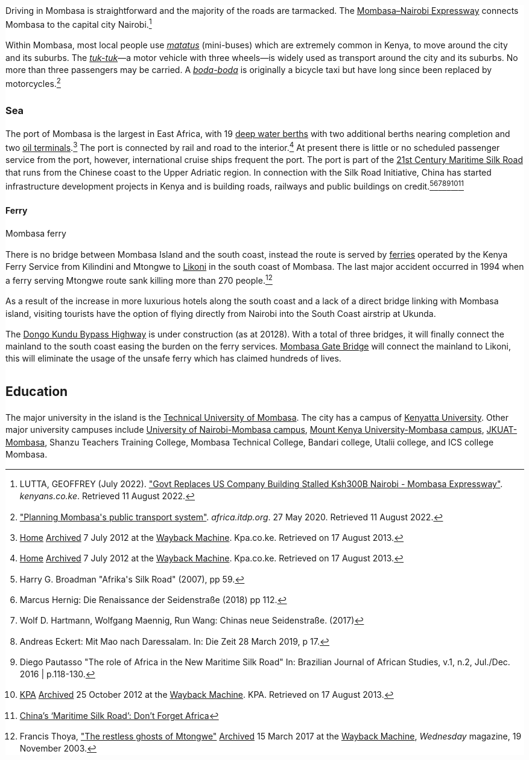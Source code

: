 Driving in Mombasa is straightforward and the majority of the roads are tarmacked. The [Mombasa–Nairobi Expressway](https://en.m.wikipedia.org/wiki/Mombasa%E2%80%93Nairobi_Expressway "Mombasa–Nairobi Expressway") connects Mombasa to the capital city Nairobi.[^42]

Within Mombasa, most local people use *[matatus](https://en.m.wikipedia.org/wiki/Matatu "Matatu")* (mini-buses) which are extremely common in Kenya, to move around the city and its suburbs. The *[tuk-tuk](https://en.m.wikipedia.org/wiki/Auto_rickshaw "Auto rickshaw")*—a motor vehicle with three wheels—is widely used as transport around the city and its suburbs. No more than three passengers may be carried. A *[boda-boda](https://en.m.wikipedia.org/wiki/Boda-boda "Boda-boda")* is originally a bicycle taxi but have long since been replaced by motorcycles.[^43]

### Sea

The port of Mombasa is the largest in East Africa, with 19 [deep water berths](https://en.m.wikipedia.org/wiki/Deep-water_port "Deep-water port") with two additional berths nearing completion and two [oil terminals](https://en.m.wikipedia.org/wiki/Oil_terminal "Oil terminal").[^44] The port is connected by rail and road to the interior.[^44] At present there is little or no scheduled passenger service from the port, however, international cruise ships frequent the port. The port is part of the [21st Century Maritime Silk Road](https://en.m.wikipedia.org/wiki/21st_Century_Maritime_Silk_Road "21st Century Maritime Silk Road") that runs from the Chinese coast to the Upper Adriatic region. In connection with the Silk Road Initiative, China has started infrastructure development projects in Kenya and is building roads, railways and public buildings on credit.[^45][^46][^47][^48][^49][^50][^51]

#### Ferry

Mombasa ferry

There is no bridge between Mombasa Island and the south coast, instead the route is served by [ferries](https://en.m.wikipedia.org/wiki/Ferry "Ferry") operated by the Kenya Ferry Service from Kilindini and Mtongwe to [Likoni](https://en.m.wikipedia.org/wiki/Likoni "Likoni") in the south coast of Mombasa. The last major accident occurred in 1994 when a ferry serving Mtongwe route sank killing more than 270 people.[^52]

As a result of the increase in more luxurious hotels along the south coast and a lack of a direct bridge linking with Mombasa island, visiting tourists have the option of flying directly from Nairobi into the South Coast airstrip at Ukunda.

The [Dongo Kundu Bypass Highway](https://en.m.wikipedia.org/wiki/Dongo_Kundu_Bypass_Highway "Dongo Kundu Bypass Highway") is under construction (as at 20128). With a total of three bridges, it will finally connect the mainland to the south coast easing the burden on the ferry services. [Mombasa Gate Bridge](https://en.m.wikipedia.org/w/index.php?title=Mombasa_Gate_Bridge&action=edit&redlink=1 "Mombasa Gate Bridge (page does not exist)") will connect the mainland to Likoni, this will eliminate the usage of the unsafe ferry which has claimed hundreds of lives.

## Education

The major university in the island is the [Technical University of Mombasa](https://en.m.wikipedia.org/wiki/Technical_University_of_Mombasa "Technical University of Mombasa"). The city has a campus of [Kenyatta University](https://en.m.wikipedia.org/wiki/Kenyatta_University "Kenyatta University"). Other major university campuses include [University of Nairobi-Mombasa campus](https://en.m.wikipedia.org/wiki/University_of_Nairobi "University of Nairobi"), [Mount Kenya University-Mombasa campus](https://en.m.wikipedia.org/wiki/Mount_Kenya_University "Mount Kenya University"), [JKUAT-Mombasa](https://en.m.wikipedia.org/wiki/Jomo_Kenyatta_University_of_Agriculture_and_Technology "Jomo Kenyatta University of Agriculture and Technology"), Shanzu Teachers Training College, Mombasa Technical College, Bandari college, Utalii college, and ICS college Mombasa.


[^1]: [*2019 Kenya Population and Housing Census Volume I: Population by County and Sub-County*](https://www.knbs.or.ke/?wpdmpro=2019-kenya-population-and-housing-census-volume-i-population-by-county-and-sub-county). [Archived](https://web.archive.org/web/20191113191208/https://www.knbs.or.ke/?wpdmpro=2019-kenya-population-and-housing-census-volume-i-population-by-county-and-sub-county) 13 November 2019 at the [Wayback Machine](https://en.m.wikipedia.org/wiki/Wayback_Machine "Wayback Machine"); retrieved 7 November 2019.
[^2]: ["GCP"](https://www.knbs.or.ke/gross-county-product/). Retrieved 31 August 2021.
[^3]: [The World Factbook](https://www.cia.gov/library/publications/the-world-factbook/fields/2219.html#ke). [Archived](https://web.archive.org/web/20120207225750/https://www.cia.gov/library/publications/the-world-factbook/fields/2219.html#ke) 7 February 2012 at the [Wayback Machine](https://en.m.wikipedia.org/wiki/Wayback_Machine "Wayback Machine"). Cia.gov. Retrieved on 17 August 2013.
[^4]: [History of Mombasa | Mombasa, Kenya](http://www.mombasainfo.com/about-mombasa/history-culture/history-of-mombasa/). [Archived](https://web.archive.org/web/20180221063905/http://www.mombasainfo.com/about-mombasa/history-culture/history-of-mombasa/) 21 February 2018 at the [Wayback Machine](https://en.m.wikipedia.org/wiki/Wayback_Machine "Wayback Machine"). Mombasainfo.com. Retrieved on 17 August 2013.
[^5]: ["Historic Mombasa - The Arabs"](http://www.friendsofmombasa.com/migration-rich-cultures/the-arabs/). *www.friendsofmombasa.com*. [Archived](https://web.archive.org/web/20201115142042/http://www.friendsofmombasa.com/migration-rich-cultures/the-arabs/) from the original on 15 November 2020. Retrieved 24 May 2020.
[^6]: Meier, Prita (2016). *Swahili Port Cities: The Architecture of Elsewhere*. Bloomington: [Indiana University Press](https://en.m.wikipedia.org/wiki/Indiana_University_Press "Indiana University Press"). pp.  33– 35.
[^7]: Battutah, Ibn (2002). *The Travels of Ibn Battutah*. London: Picador. p. 90. [ISBN](https://en.m.wikipedia.org/wiki/ISBN_\(identifier\) "ISBN (identifier)") [9780330418799](https://en.m.wikipedia.org/wiki/Special:BookSources/9780330418799 "Special:BookSources/9780330418799").
[^8]: Meier, Prita (2016). *Swahili Port Cities: The Architecture of Elsewhere*. Bloomington: Indiana University Press. pp.  84– 85.
[^9]: AlSayyad, Nezar; Alsayyad, Professor and Chair Center for Middle Eastern Studies Nezar (12 June 2018). [*Hybrid Urbanism: On the Identity Discourse and the Built Environment*](https://books.google.com/books?id=6u3CRDloG-YC&pg=PA22). Greenwood Publishing Group. [ISBN](https://en.m.wikipedia.org/wiki/ISBN_\(identifier\) "ISBN (identifier)") [9780275966126](https://en.m.wikipedia.org/wiki/Special:BookSources/9780275966126 "Special:BookSources/9780275966126"). [Archived](https://web.archive.org/web/20201115142042/https://books.google.com/books?id=6u3CRDloG-YC&pg=PA22) from the original on 15 November 2020. Retrieved 14 January 2016 – via Google Books.
[^10]: Ali, Shanti Sadiq (12 June 1996). [*The African Dispersal in the Deccan: From Medieval to Modern Times*](https://books.google.com/books?id=-3CPc22nMqIC&pg=PA24). Orient Blackswan. [ISBN](https://en.m.wikipedia.org/wiki/ISBN_\(identifier\) "ISBN (identifier)") [9788125004851](https://en.m.wikipedia.org/wiki/Special:BookSources/9788125004851 "Special:BookSources/9788125004851"). [Archived](https://web.archive.org/web/20201115142042/https://books.google.com/books?id=-3CPc22nMqIC&pg=PA24) from the original on 15 November 2020. Retrieved 14 January 2016 – via Google Books.
[^11]: ["Vasco da Gama's Voyage of 'Discovery' 1497"](https://www.sahistory.org.za/article/vasco-da-gamas-voyage-discovery-1497).
[^12]: Pradines, Stéphane (2016). ["Portuguese Fortresses in East Africa"](https://www.researchgate.net/publication/341940582). *Fort*. **44**. Fortress Study Group: 52– 53 – via ResearchGate.
[^13]: Welch, Sidney R. (1950). [*Portuguese rule and Spanish crown in South Africa, 1581–1640*](https://books.google.com/books?id=K3Q_AAAAMAAJ&pg=PA29). Juta. p. 25. [ISBN](https://en.m.wikipedia.org/wiki/ISBN_\(identifier\) "ISBN (identifier)") [978-0-8426-1588-4](https://en.m.wikipedia.org/wiki/Special:BookSources/978-0-8426-1588-4 "Special:BookSources/978-0-8426-1588-4").`{{[cite book](https://en.m.wikipedia.org/wiki/Template:Cite_book "Template:Cite book")}}`: ISBN / Date incompatibility ( [help](https://en.m.wikipedia.org/wiki/Help:CS1_errors#invalid_isbn_date "Help:CS1 errors") )
[^14]: [Timothy J. Stapleton, *A Military History of Africa*, p. 114](https://books.google.com/books?id=XvtDAgAAQBAJ&dq=Mazalagem+Nova&pg=PA115)
[^15]: Britannica,[Mombasa](https://www.britannica.com/place/Mombasa) [Archived](https://web.archive.org/web/20201115142043/https://www.britannica.com/place/Mombasa) 15 November 2020 at the [Wayback Machine](https://en.m.wikipedia.org/wiki/Wayback_Machine "Wayback Machine"), britannica.com, USA, accessed on July 7, 2019
[^16]: ["Mombasa History – Culture, Religion and Lifestyle in Mombasa"](http://www.mombasa.com/v/history/). Mombasa.com. [Archived](https://web.archive.org/web/20201115142045/https://www.mombasa.com/v/history/) from the original on 15 November 2020. Retrieved 13 August 2012.
[^17]: ["The People Nairobi, Kenya"](https://web.archive.org/web/20130624011932/http://library.thinkquest.org/16645/the_people/ce_nairobi.shtml). library.thinkquest.org. Archived from [the original](http://library.thinkquest.org/16645/the_people/ce_nairobi.shtml) on 24 June 2013. Retrieved 22 January 2014.
[^18]: Gacheri, Jayne Rose (22 August 2021). ["The story behind the tusks of Mombasa"](https://www.standardmedia.co.ke/entertainment/lifestyle/2001421474/the-story-behind-the-tusks-of-mombasa). *[The Standard](https://en.m.wikipedia.org/wiki/The_Standard_\(Kenya\) "The Standard (Kenya)")*. [Archived](https://web.archive.org/web/20211103032854/https://www.standardmedia.co.ke/entertainment/lifestyle/2001421474/the-story-behind-the-tusks-of-mombasa) from the original on 3 November 2021. Retrieved 10 December 2021.
[^19]: Ahmed, Mohamed (7 July 2019). ["Symbolic tusks erected in 1952 to celebrate Queen Elizabeth's visit"](https://nation.africa/kenya/counties/mombasa/symbolic-tusks-erected-in-1952-to-celebrate-queen-elizabeth-s-visit-184146). *[Daily Nation](https://en.m.wikipedia.org/wiki/Daily_Nation "Daily Nation")*. [Nation Media Group](https://en.m.wikipedia.org/wiki/Nation_Media_Group "Nation Media Group"). [Archived](https://web.archive.org/web/20201008110448/https://nation.africa/kenya/counties/mombasa/symbolic-tusks-erected-in-1952-to-celebrate-queen-elizabeth-s-visit-184146) from the original on 8 October 2020. Retrieved 10 December 2021.
[^20]: Tubei, George (3 July 2018). ["Kenya's main tourist hub is changing before our very eyes thanks to a governor's stroke of genius to make it the most photographed city in Africa"](https://www.pulselive.co.ke/bi/lifestyle/hassan-joho-kenyas-main-tourist-hub-is-changing-before-our-very-eyes-thanks-to-a/rb99s85). Pulse Live. Retrieved 11 April 2021.
[^21]: Kebede, A.S.; Nicholls, R.J.; Hanson, S.; Mokrech, M. "Impacts of Climate Change and Sea-Level Rise: A Preliminary Case Study of Mombasa, Kenya". *Journal of Coastal Research*.
[^22]: ["Mombase (Mombasa) Climate Normals 1961–1990"](https://ftp.atdd.noaa.gov/pub/GCOS/WMO-Normals/TABLES/REG__I/KN/63820.TXT). [National Oceanic and Atmospheric Administration](https://en.m.wikipedia.org/wiki/National_Oceanic_and_Atmospheric_Administration "National Oceanic and Atmospheric Administration"). Retrieved 31 August 2015.
[^23]: ["Klimatafel von Mombasa (Flugh. Port Reitz) / Kenia"](http://www.dwd.de/DWD/klima/beratung/ak/ak_638200_kt.pdf) (PDF). *Baseline climate means (1961–1990) from stations all over the world* (in German). Deutscher Wetterdienst. [Archived](https://web.archive.org/web/20201115142044/https://www.dwd.de/DWD/klima/beratung/ak/ak_638200_kt.pdf) (PDF) from the original on 15 November 2020. Retrieved 31 August 2016.
[^24]: ["Station Mombasa"](http://meteo-climat-bzh.dyndns.org/index.php?page=stati&id=1764) (in French). Meteo Climat. [Archived](https://web.archive.org/web/20201115142108/http://meteo-climat-bzh.dyndns.org/index.php?page=stati&id=1764) from the original on 15 November 2020. Retrieved 31 August 2016.
[^25]: ["Mombasa | History & Facts | Britannica"](https://www.britannica.com/place/Mombasa). *www.britannica.com*. 16 April 2023. Retrieved 25 May 2023.
[^26]: ["2009 Kenya National Bureau of Statistics"](http://www.knbs.or.ke/). [Archived](https://web.archive.org/web/20110225015501/http://knbs.or.ke/) from the original on 25 February 2011. Retrieved 16 September 2010.
[^27]: [Mtwapa on WikiVoyage](https://en.wikivoyage.org/wiki/Mtwapa "wikivoyage:Mtwapa")
[^28]: ["V. Case Study: Armed Political Violence on the Coast"](https://www.hrw.org/reports/2002/kenya/Kenya0502-06.htm). [Archived](https://web.archive.org/web/20201115142100/https://www.hrw.org/reports/2002/kenya/Kenya0502-06.htm) from the original on 15 November 2020. Retrieved 4 December 2016.
[^29]: [Diani Beach on WikiVoyage](https://en.m.wikipedia.org/w/index.php?title=V_oy:_Diani_Beach&action=edit&redlink=1 "V oy: Diani Beach (page does not exist)")
[^30]: Pawlowicz, Matthew (1 December 2012). ["Modelling the Swahili past: the archaeology of Mikindani in southern coastal Tanzania"](https://www.tandfonline.com/doi/full/10.1080/0067270X.2012.723510). *Azania: Archaeological Research in Africa*. **47** (4): 488– 508. [doi](https://en.m.wikipedia.org/wiki/Doi_\(identifier\) "Doi (identifier)"):[10.1080/0067270X.2012.723510](https://doi.org/10.1080%2F0067270X.2012.723510). [ISSN](https://en.m.wikipedia.org/wiki/ISSN_\(identifier\) "ISSN (identifier)") [0067-270X](https://search.worldcat.org/issn/0067-270X).
[^31]: Righa, Edwin M (2012). ["Factors influencing growth of informal settlements: a case of Bangladeshi slum, Changamwe constituency, Mombasa county, Kenya"](https://erepository.uonbi.ac.ke/handle/11295/6672).`{{[cite journal](https://en.m.wikipedia.org/wiki/Template:Cite_journal "Template:Cite journal")}}`: Cite journal requires `|journal=` ( [help](https://en.m.wikipedia.org/wiki/Help:CS1_errors#missing_periodical "Help:CS1 errors") )
[^32]: ["Religion, Mombasa: Census 2019"](https://www.citypopulation.de/en/kenya/admin/coast/01__mombasa/). citypopulation.de. Retrieved 2 May 2019.
[^33]: 9780 [Kenya 2009 Census](http://www.knbs.or.ke/Population%20by%20Religious%20Affiliation%20and%20Province.php) [Archived](https://web.archive.org/web/20130926075154/http://www.knbs.or.ke/Population%20by%20Religious%20Affiliation%20and%20Province.php) 26 September 2013 at the [Wayback Machine](https://en.m.wikipedia.org/wiki/Wayback_Machine "Wayback Machine")
[^34]: [Mombasa Refinery – A Barrel Full](http://abarrelfull.wikidot.com/mombasa-refinery) [Archived](https://web.archive.org/web/20140221231614/http://abarrelfull.wikidot.com/mombasa-refinery) 21 February 2014 at the [Wayback Machine](https://en.m.wikipedia.org/wiki/Wayback_Machine "Wayback Machine"). Abarrelfull.wikidot.com (8 December 2012). Retrieved on 17 August 2013.
[^35]: ["Home"](http://mombasacement.com/). *mombasacement.com*. [Archived](https://web.archive.org/web/20201115142055/https://mombasacement.com/) from the original on 15 November 2020. Retrieved 30 August 2012.
[^36]: "Country Reports: Kenya". *Kenya Country Monitor*. **1**.
[^37]: ["This page has been removed"](https://www.theguardian.com//global-development-professionals-network/adam-smith-international-partner-zone/mombasa-economy-youth-employment). *The Guardian*. [Archived](https://web.archive.org/web/20201115142114/https://www.theguardian.com//global-development-professionals-network/adam-smith-international-partner-zone/mombasa-economy-youth-employment) from the original on 15 November 2020. Retrieved 19 June 2018 – via www.theguardian.com.
[^38]: ["Moi International Airport"](https://www.kaa.go.ke/airports/our-airports/moi-international-airport/). *kaa.go.ke*. Retrieved 11 August 2022.
[^39]: ["Moi International Airport, Mombasa"](https://www.airport-technology.com/projects/moi-international-airport-mombasa/). *airport-technology.com*. Retrieved 11 August 2022.
[^40]: R. T. Ogonda (1992). ["Transport and Communications in the Colonial Economy"](https://books.google.com/books?id=4WAwtUYnNPwC&pg=PA131). In W. R. Ochieng; R. M. Maxon (eds.). *An Economic History of Kenya*. Nairobi: East African Educational Publishers. p. 131. [ISBN](https://en.m.wikipedia.org/wiki/ISBN_\(identifier\) "ISBN (identifier)") [978-9966-46-963-2](https://en.m.wikipedia.org/wiki/Special:BookSources/978-9966-46-963-2 "Special:BookSources/978-9966-46-963-2").
[^41]: ["Mombasa-Nairobi Standard Gauge Railway Project"](https://www.railway-technology.com/projects/mombasa-nairobi-standard-gauge-railway-project/). *railway-technology.com*. Retrieved 11 August 2022.
[^42]: LUTTA, GEOFFREY (July 2022). ["Govt Replaces US Company Building Stalled Ksh300B Nairobi - Mombasa Expressway"](https://www.kenyans.co.ke/news/76797-govt-replaces-us-company-building-stalled-ksh300b-nairobi-mombasa-expressway). *kenyans.co.ke*. Retrieved 11 August 2022.
[^43]: ["Planning Mombasa's public transport system"](https://africa.itdp.org/planning-mombasas-public-transport-system/). *africa.itdp.org*. 27 May 2020. Retrieved 11 August 2022.
[^44]: [Home](http://www.kpa.co.ke/InfoCenter/Maritime%20Information/Pages/default.aspx) [Archived](https://web.archive.org/web/20120707023043/http://www.kpa.co.ke/InfoCenter/Maritime%20Information/Pages/default.aspx) 7 July 2012 at the [Wayback Machine](https://en.m.wikipedia.org/wiki/Wayback_Machine "Wayback Machine"). Kpa.co.ke. Retrieved on 17 August 2013.
[^45]: Harry G. Broadman "Afrika's Silk Road" (2007), pp 59.
[^46]: Marcus Hernig: Die Renaissance der Seidenstraße (2018) pp 112.
[^47]: Wolf D. Hartmann, Wolfgang Maennig, Run Wang: Chinas neue Seidenstraße. (2017)
[^48]: Andreas Eckert: Mit Mao nach Daressalam. In: Die Zeit 28 March 2019, p 17.
[^49]: Diego Pautasso "The role of Africa in the New Maritime Silk Road" In: Brazilian Journal of African Studies, v.1, n.2, Jul./Dec. 2016 | p.118-130.
[^50]: [KPA](http://www.kpa.co.ke/About%20Us/Pages/default.aspx) [Archived](https://web.archive.org/web/20121025100026/http://www.kpa.co.ke/ABOUT%20US/Pages/default.aspx) 25 October 2012 at the [Wayback Machine](https://en.m.wikipedia.org/wiki/Wayback_Machine "Wayback Machine"). KPA. Retrieved on 17 August 2013.
[^51]: [China’s ‘Maritime Silk Road’: Don’t Forget Africa](https://thediplomat.com/2015/01/chinas-maritime-silk-road-dont-forget-africa/)
[^52]: Francis Thoya, ["The restless ghosts of Mtongwe"](http://www.nationaudio.com/News/DailyNation/Supplements/wednesday/19112003/story19111.htm) [Archived](https://web.archive.org/web/20170315134324/http://www.nationaudio.com/News/DailyNation/Supplements/wednesday/19112003/story19111.htm) 15 March 2017 at the [Wayback Machine](https://en.m.wikipedia.org/wiki/Wayback_Machine "Wayback Machine"), *Wednesday* magazine, 19 November 2003.
[^53]: . from the original on 15 November 2020. Retrieved 20 August 2020.
[^54]: Oded, Arye (2000). *Islam and Politics in Kenya*. [Lynne Rienner Publishers](https://en.m.wikipedia.org/wiki/Lynne_Rienner_Publishers "Lynne Rienner Publishers"), p. 11
[^55]: Ray D. "Celebrating Swahili New Year: A Performative Critique of Textual Islam in Coastal-Kenya". *Muslim World*. **105**.
[^56]: J. Gordon Melton, Martin Baumann, ‘‘Religions of the World: A Comprehensive Encyclopedia of Beliefs and Practices’’, ABC-CLIO, USA, 2010, p. 1626
[^57]: ["Mystic Kenyan Cave Goes Viral in India \[VIDEO\]"](https://www.kenyans.co.ke/news/56587-mystic-kenyan-cave-goes-viral-india-video). 20 August 2020. [Archived](https://web.archive.org/web/20201115142125/https://www.kenyans.co.ke/news/56587-mystic-kenyan-cave-goes-viral-india-video) from the original on 15 November 2020. Retrieved 20 August 2020.
[^58]: [Taraab Music: National Geographic World Music](http://worldmusic.nationalgeographic.com/view/page.basic/genre/content.genre/taraab_795/en_US) [Archived](https://web.archive.org/web/20120820074108/http://worldmusic.nationalgeographic.com/view/page.basic/genre/content.genre/taraab_795/en_US) 20 August 2012 at the [Wayback Machine](https://en.m.wikipedia.org/wiki/Wayback_Machine "Wayback Machine"). Worldmusic.nationalgeographic.com (17 October 2002). Retrieved on 17 August 2013.
[^59]: ["Kenya – Division One Zone A 2012"](https://web.archive.org/web/20120709031824/http://www.futaa.com/football/kenya/division-one-zone-a/2012). Futaa.com. Archived from [the original](http://www.futaa.com/football/kenya/division-one-zone-a/2012) on 9 July 2012. Retrieved 13 August 2012.
[^60]: ["Bandari come out tops in Coastal derby – SuperSport – Football"](http://www.supersport.com/football/kenya/news/110813/Bandari_come_out_tops_in_Coastal_derby). SuperSport. 8 August 2012. [Archived](https://web.archive.org/web/20201115142116/https://supersport.com/football/kenya/news/110813/Bandari_come_out_tops_in_Coastal_derby) from the original on 15 November 2020. Retrieved 13 August 2012.
[^61]: ["Sister Cities"](http://www.durban.gov.za/City_Services/IGR/sistercities/Pages/default.aspx). *durban.gov.za*. eThekwini Municipality. [Archived](https://web.archive.org/web/20191009105713/http://www.durban.gov.za/City_Services/IGR/sistercities/Pages/default.aspx) from the original on 9 October 2019. Retrieved 3 July 2020.
[^62]: ["Sister Cities"](http://www.eguangzhou.gov.cn/2018-06/05/c_253291.htm). *eguangzhou.gov.cn*. Guangzhou. [Archived](https://web.archive.org/web/20201115142206/http://www.eguangzhou.gov.cn/2018-06/05/c_253291.htm) from the original on 15 November 2020. Retrieved 3 July 2020.
[^63]: ["International relations and sister-city program"](http://www.honolulu.gov/ecodev/intl-relations.html). *honolulu.gov*. City and County of Honolulu. [Archived](https://web.archive.org/web/20181025094453/http://www.honolulu.gov/ecodev/intl-relations.html) from the original on 25 October 2018. Retrieved 3 July 2020.
[^64]: ["Home"](https://www.sistercitiesoflongbeach.org/). *sistercitiesoflongbeach.org*. Sister Cities of Long Beach, California. [Archived](https://web.archive.org/web/20201115142216/https://www.sistercitiesoflongbeach.org/) from the original on 15 November 2020. Retrieved 3 July 2020.
[^65]: ["Seattle's 21 Sister Cities"](https://www.seattle.gov/oir/sister-cities/seattles-21-sister-cities). *seattle.gov*. City of Seattle. [Archived](https://web.archive.org/web/20201115142138/https://www.seattle.gov/oir/sister-cities/seattles-20-sister-cities) from the original on 15 November 2020. Retrieved 3 July 2020.
[^66]: Bonita (24 November 2018). ["Mombasa Old Town-The history"](https://aluochbonnita.com/mombasa-old-town-the-history/). *Bonnita on Safari*. [Archived](https://web.archive.org/web/20201115142127/https://aluochbonnita.com/mombasa-old-town-the-history/) from the original on 15 November 2020. Retrieved 24 May 2020.
[^67]: [Marine Fellow: Tim R. McClanahan, Ph.D.](http://www.pewenvironment.org/research-programs/marine-fellow/id/8589942578)[Archived](https://web.archive.org/web/20130209221125/http://www.pewenvironment.org/research-programs/marine-fellow/id/8589942578) 9 February 2013 at the [Wayback Machine](https://en.m.wikipedia.org/wiki/Wayback_Machine "Wayback Machine"), Environmental Initiatives, The Pew Charitable Trusts
[^68]: [Thomas R. Odhiambo](http://www.worldfoodprize.org/en/about_the_prize/council_of_advisors/thomas_r_odhiambo) [Archived](https://web.archive.org/web/20140810050153/http://www.worldfoodprize.org/en/about_the_prize/council_of_advisors/thomas_r_odhiambo/) 10 August 2014 at the [Wayback Machine](https://en.m.wikipedia.org/wiki/Wayback_Machine "Wayback Machine"); The World Food Prize;
[^69]: [Ayub Ogada](http://imusic.am/artist/12479) [Archived](https://web.archive.org/web/20140809200007/http://imusic.am/artist/12479) 9 August 2014 at the [Wayback Machine](https://en.m.wikipedia.org/wiki/Wayback_Machine "Wayback Machine"), *IMusic*
[^70]: [*Mombasa's Malaika*](http://www.wesaidgotravel.com/mombasa-s-malaika) [Archived](https://web.archive.org/web/20130519090920/http://www.wesaidgotravel.com/mombasa-s-malaika) 19 May 2013 at the [Wayback Machine](https://en.m.wikipedia.org/wiki/Wayback_Machine "Wayback Machine"); *We Said Go Travel*, 21 February 2013
[^71]: [""Mombasa" (original title)"](https://www.youtube.com/watch?v=pyMkJcJcOA8). *[YouTube](https://en.m.wikipedia.org/wiki/YouTube "YouTube")*. 17 July 2020. [Archived](https://web.archive.org/web/20201115142126/https://www.youtube.com/watch?v=pyMkJcJcOA8) from the original on 15 November 2020. Retrieved 18 July 2020.
[^72]: [*Mombasa*](http://www.aanitearkisto.fi/firs2/en/nimike.php?Id=Mombasa) [Archived](https://web.archive.org/web/20170812173946/http://www.aanitearkisto.fi/firs2/en/nimike.php?Id=Mombasa) 12 August 2017 at the [Wayback Machine](https://en.m.wikipedia.org/wiki/Wayback_Machine "Wayback Machine"); Taiska listing; accessed October 2015
[^73]: [*Mombasa Marketplace*](http://www.mouseplanet.com/guide/971/Walt-Disney-World/Disneys-Animal-Kingdom/Africa/Mombasa-Marketplace) [Archived](https://archive.today/20131004154144/http://www.mouseplanet.com/guide/971/Walt-Disney-World/Disneys-Animal-Kingdom/Africa/Mombasa-Marketplace) 4 October 2013 at [archive.today](https://en.m.wikipedia.org/wiki/Archive.today "Archive.today"); Mouse Planet Guide; Walt Disney's Animal Kingdom; accessed October 2015
[^74]: ["Magic of 'Mr India' is still on"](https://timesofindia.indiatimes.com/entertainment/bollywood/news-interviews/Magic-of-Mr-India-is-still-on/articleshow/3005057.cms). *[The Times of India](https://en.m.wikipedia.org/wiki/The_Times_of_India "The Times of India")*. [Archived](https://web.archive.org/web/20200329055901/https://timesofindia.indiatimes.com/entertainment/hindi/bollywood/news/Magic-of-Mr-India-is-still-on/articleshow/3005057.cms?referral=PM) from the original on 29 March 2020. Retrieved 25 September 2018.
[^75]: [Review of *"Consummation in Mombasa"*](http://mliterature.narod.ru/In_Mombasa_.htm) [Archived](https://web.archive.org/web/20201105203257/http://mliterature.narod.ru/In_Mombasa_.htm) 5 November 2020 at the [Wayback Machine](https://en.m.wikipedia.org/wiki/Wayback_Machine "Wayback Machine") — on the site of public fund "Union of writers of Moscow", 2020 (in Russian)
[^76]: [*“Consummation in Mombasa”*](http://lady.webnice.ru/forum/viewtopic.php?t=22336) [Archived](https://web.archive.org/web/20200609223657/https://lady.webnice.ru/forum/viewtopic.php?t=22336) 9 June 2020 at the [Wayback Machine](https://en.m.wikipedia.org/wiki/Wayback_Machine "Wayback Machine") — in Lady’s Club, 2017 (in Russian)
[^77]: [«Консуммация в Момбасе»](https://proza.ru/2017/07/30/28) by [Andrei Gusev](https://en.m.wikipedia.org/wiki/Andrei_Gusev "Andrei Gusev"), 2017. [Archived](https://web.archive.org/web/20200804015027/https://proza.ru/2017/07/30/28) 4 August 2020 at the [Wayback Machine](https://en.m.wikipedia.org/wiki/Wayback_Machine "Wayback Machine")
[^78]: [""Menolippu Mombasaan" (original title)"](https://www.imdb.com/title/tt0328132/). *[IMDb](https://en.m.wikipedia.org/wiki/IMDb "IMDb")*. 6 September 2002. [Archived](https://web.archive.org/web/20201115142210/https://www.imdb.com/title/tt0328132/) from the original on 15 November 2020. Retrieved 21 March 2019.